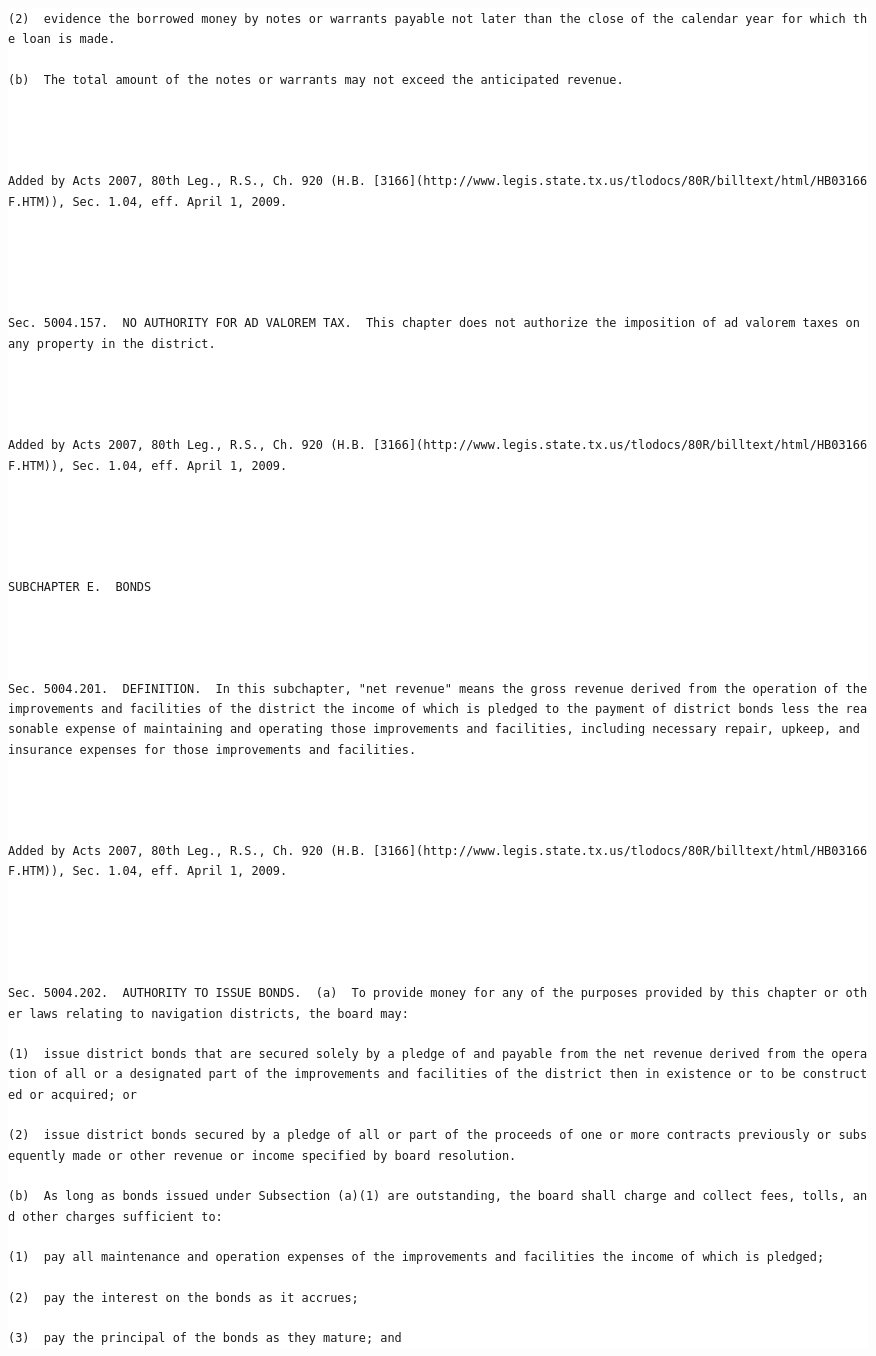     (2)  evidence the borrowed money by notes or warrants payable not later than the close of the calendar year for which the loan is made.
    
    (b)  The total amount of the notes or warrants may not exceed the anticipated revenue.
    
    
    
    
    Added by Acts 2007, 80th Leg., R.S., Ch. 920 (H.B. [3166](http://www.legis.state.tx.us/tlodocs/80R/billtext/html/HB03166F.HTM)), Sec. 1.04, eff. April 1, 2009.
    
    
    
    
    
    Sec. 5004.157.  NO AUTHORITY FOR AD VALOREM TAX.  This chapter does not authorize the imposition of ad valorem taxes on any property in the district.
    
    
    
    
    Added by Acts 2007, 80th Leg., R.S., Ch. 920 (H.B. [3166](http://www.legis.state.tx.us/tlodocs/80R/billtext/html/HB03166F.HTM)), Sec. 1.04, eff. April 1, 2009.
    
    
    
    
    
    SUBCHAPTER E.  BONDS
    
      
    
    
    Sec. 5004.201.  DEFINITION.  In this subchapter, "net revenue" means the gross revenue derived from the operation of the improvements and facilities of the district the income of which is pledged to the payment of district bonds less the reasonable expense of maintaining and operating those improvements and facilities, including necessary repair, upkeep, and insurance expenses for those improvements and facilities.
    
    
    
    
    Added by Acts 2007, 80th Leg., R.S., Ch. 920 (H.B. [3166](http://www.legis.state.tx.us/tlodocs/80R/billtext/html/HB03166F.HTM)), Sec. 1.04, eff. April 1, 2009.
    
    
    
    
    
    Sec. 5004.202.  AUTHORITY TO ISSUE BONDS.  (a)  To provide money for any of the purposes provided by this chapter or other laws relating to navigation districts, the board may:
    
    (1)  issue district bonds that are secured solely by a pledge of and payable from the net revenue derived from the operation of all or a designated part of the improvements and facilities of the district then in existence or to be constructed or acquired; or
    
    (2)  issue district bonds secured by a pledge of all or part of the proceeds of one or more contracts previously or subsequently made or other revenue or income specified by board resolution.
    
    (b)  As long as bonds issued under Subsection (a)(1) are outstanding, the board shall charge and collect fees, tolls, and other charges sufficient to:
    
    (1)  pay all maintenance and operation expenses of the improvements and facilities the income of which is pledged;
    
    (2)  pay the interest on the bonds as it accrues;
    
    (3)  pay the principal of the bonds as they mature; and
    